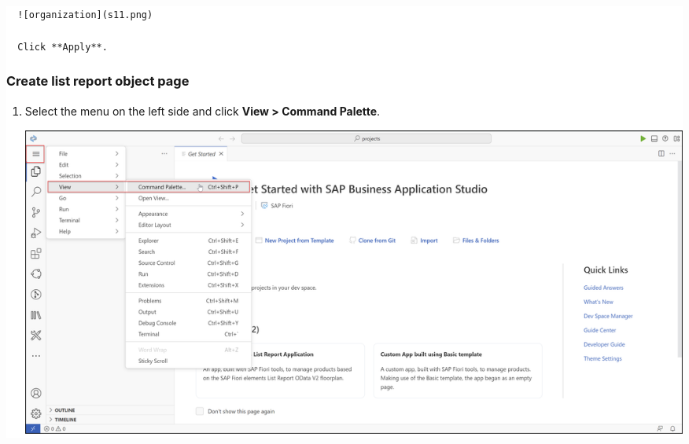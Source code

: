       ![organization](s11.png)

      Click **Apply**.



### Create list report object page

 1. Select the menu on the left side and click **View > Command Palette**. 

      ![object](basn7.png)
